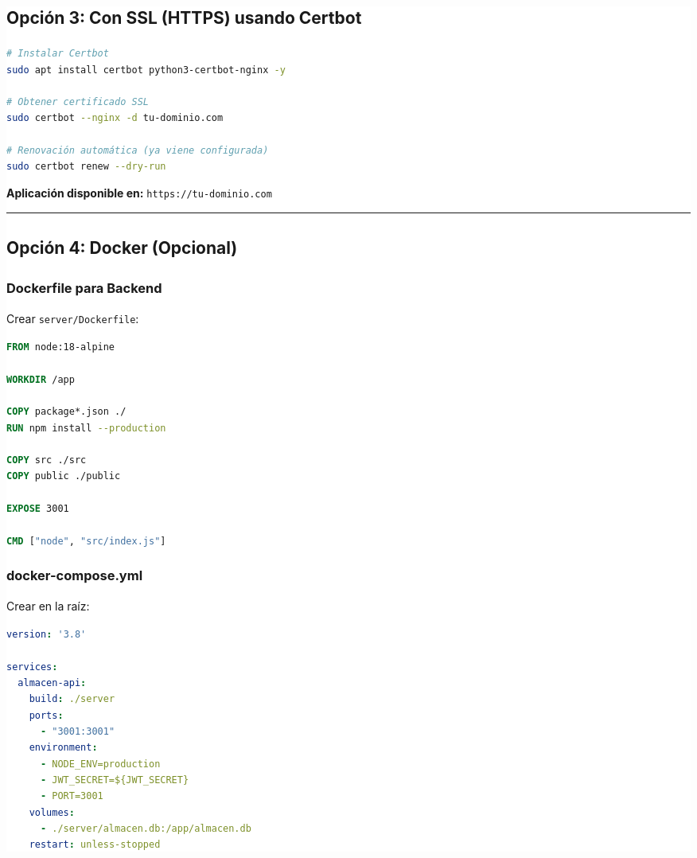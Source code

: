 ## Opción 3: Con SSL (HTTPS) usando Certbot

```bash
# Instalar Certbot
sudo apt install certbot python3-certbot-nginx -y

# Obtener certificado SSL
sudo certbot --nginx -d tu-dominio.com

# Renovación automática (ya viene configurada)
sudo certbot renew --dry-run
```

**Aplicación disponible en:** `https://tu-dominio.com`

---

## Opción 4: Docker (Opcional)

### Dockerfile para Backend

Crear `server/Dockerfile`:

```dockerfile
FROM node:18-alpine

WORKDIR /app

COPY package*.json ./
RUN npm install --production

COPY src ./src
COPY public ./public

EXPOSE 3001

CMD ["node", "src/index.js"]
```

### docker-compose.yml

Crear en la raíz:

```yaml
version: '3.8'

services:
  almacen-api:
    build: ./server
    ports:
      - "3001:3001"
    environment:
      - NODE_ENV=production
      - JWT_SECRET=${JWT_SECRET}
      - PORT=3001
    volumes:
      - ./server/almacen.db:/app/almacen.db
    restart: unless-stopped
```
